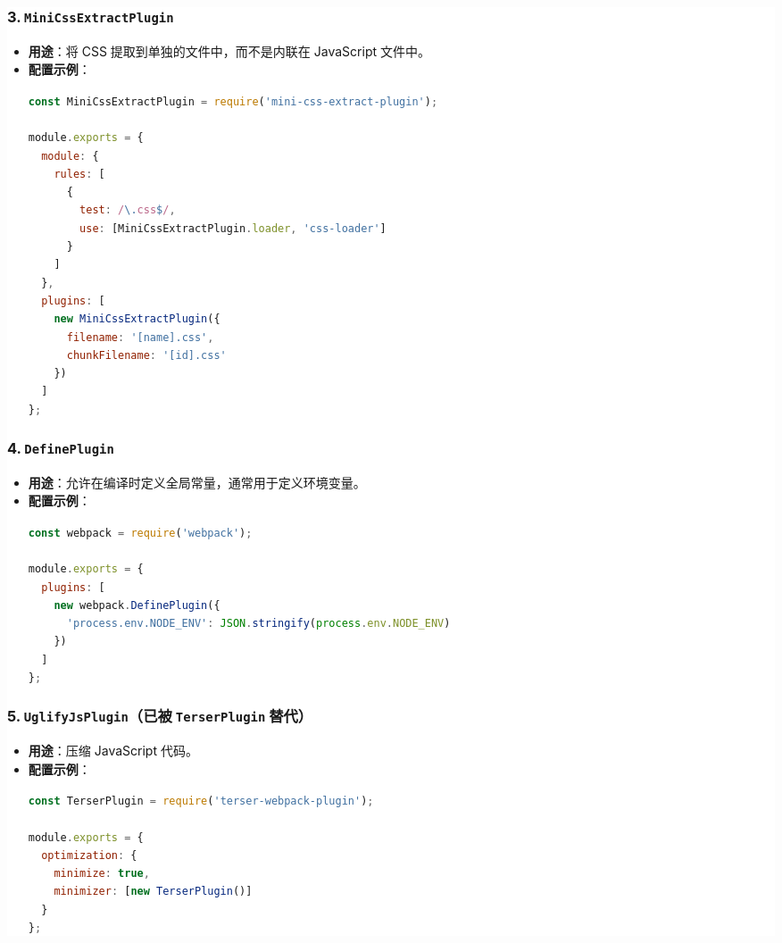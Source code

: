 ### 3. `MiniCssExtractPlugin`
- **用途**：将 CSS 提取到单独的文件中，而不是内联在 JavaScript 文件中。
- **配置示例**：
  ```javascript
  const MiniCssExtractPlugin = require('mini-css-extract-plugin');

  module.exports = {
    module: {
      rules: [
        {
          test: /\.css$/,
          use: [MiniCssExtractPlugin.loader, 'css-loader']
        }
      ]
    },
    plugins: [
      new MiniCssExtractPlugin({
        filename: '[name].css',
        chunkFilename: '[id].css'
      })
    ]
  };
  ```

### 4. `DefinePlugin`
- **用途**：允许在编译时定义全局常量，通常用于定义环境变量。
- **配置示例**：
  ```javascript
  const webpack = require('webpack');

  module.exports = {
    plugins: [
      new webpack.DefinePlugin({
        'process.env.NODE_ENV': JSON.stringify(process.env.NODE_ENV)
      })
    ]
  };
  ```

### 5. `UglifyJsPlugin`（已被 `TerserPlugin` 替代）
- **用途**：压缩 JavaScript 代码。
- **配置示例**：
  ```javascript
  const TerserPlugin = require('terser-webpack-plugin');

  module.exports = {
    optimization: {
      minimize: true,
      minimizer: [new TerserPlugin()]
    }
  };
  ```
